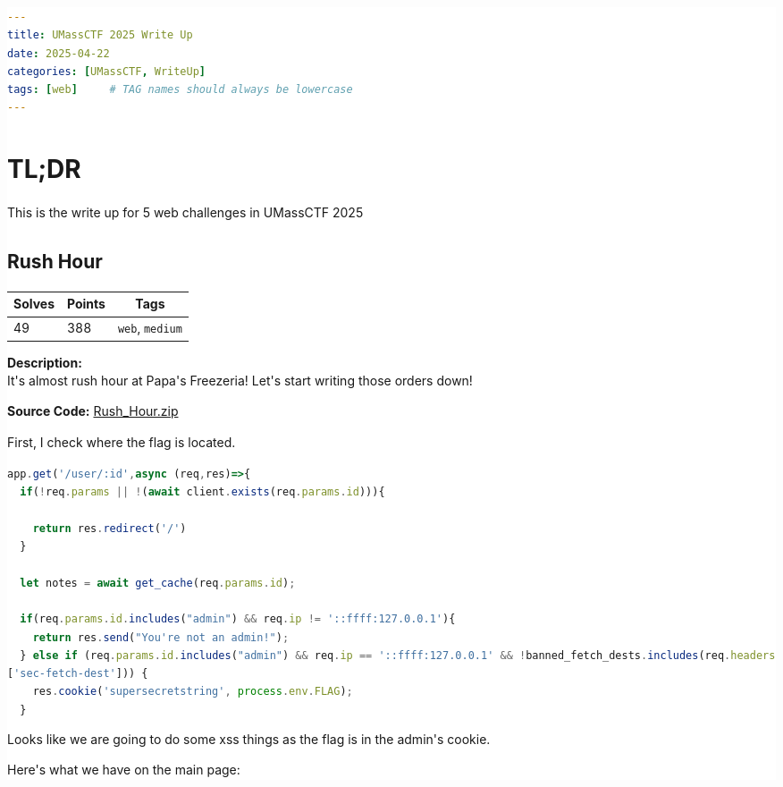 ```yaml
---
title: UMassCTF 2025 Write Up
date: 2025-04-22
categories: [UMassCTF, WriteUp]
tags: [web]     # TAG names should always be lowercase
---
```



# TL;DR 
This is the write up for 5 web challenges in UMassCTF 2025


## Rush Hour

| Solves | Points | Tags          |
|--------|--------|---------------|
| 49     | 388    | `web`, `medium` |

**Description:**  
It's almost rush hour at Papa's Freezeria! Let's start writing those orders down!

**Source Code:** [Rush_Hour.zip](/assets/source/umassctf-2025/Rush_Hour.zip)

First, I check where the flag is located.
```javascript
app.get('/user/:id',async (req,res)=>{
  if(!req.params || !(await client.exists(req.params.id))){

    return res.redirect('/')
  }

  let notes = await get_cache(req.params.id);

  if(req.params.id.includes("admin") && req.ip != '::ffff:127.0.0.1'){
    return res.send("You're not an admin!");
  } else if (req.params.id.includes("admin") && req.ip == '::ffff:127.0.0.1' && !banned_fetch_dests.includes(req.headers['sec-fetch-dest'])) {
    res.cookie('supersecretstring', process.env.FLAG);
  }
```
Looks like we are going to do some xss things as the flag is in the admin's cookie.

Here's what we have on the main page:
